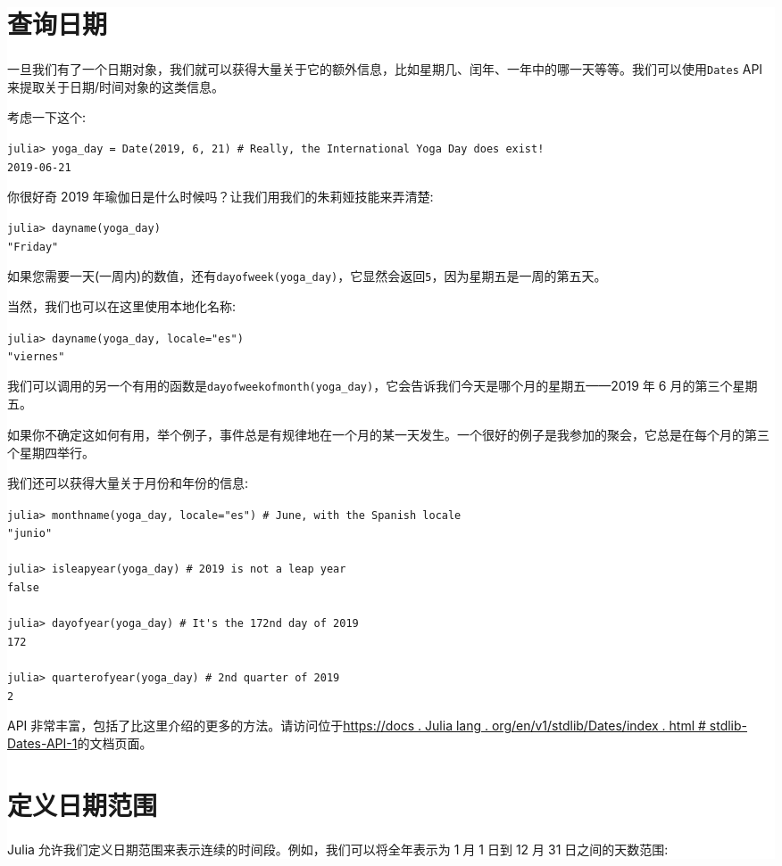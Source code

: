 <title>Querying dates</title>  

# 查询日期

一旦我们有了一个日期对象，我们就可以获得大量关于它的额外信息，比如星期几、闰年、一年中的哪一天等等。我们可以使用`Dates` API 来提取关于日期/时间对象的这类信息。

考虑一下这个:

```
julia> yoga_day = Date(2019, 6, 21) # Really, the International Yoga Day does exist! 
2019-06-21 
```

你很好奇 2019 年瑜伽日是什么时候吗？让我们用我们的朱莉娅技能来弄清楚:

```
julia> dayname(yoga_day) 
"Friday" 
```

如果您需要一天(一周内)的数值，还有`dayofweek(yoga_day)`，它显然会返回`5`，因为星期五是一周的第五天。

当然，我们也可以在这里使用本地化名称:

```
julia> dayname(yoga_day, locale="es") 
"viernes" 
```

我们可以调用的另一个有用的函数是`dayofweekofmonth(yoga_day)`，它会告诉我们今天是哪个月的星期五——2019 年 6 月的第三个星期五。

如果你不确定这如何有用，举个例子，事件总是有规律地在一个月的某一天发生。一个很好的例子是我参加的聚会，它总是在每个月的第三个星期四举行。

我们还可以获得大量关于月份和年份的信息:

```
julia> monthname(yoga_day, locale="es") # June, with the Spanish locale  
"junio" 

julia> isleapyear(yoga_day) # 2019 is not a leap year 
false 

julia> dayofyear(yoga_day) # It's the 172nd day of 2019 
172 

julia> quarterofyear(yoga_day) # 2nd quarter of 2019 
2  
```

API 非常丰富，包括了比这里介绍的更多的方法。请访问位于[https://docs . Julia lang . org/en/v1/stdlib/Dates/index . html # stdlib-Dates-API-1](https://docs.julialang.org/en/v1/stdlib/Dates/index.html#stdlib-dates-api-1)的文档页面。

<title>Defining the date ranges</title>  

# 定义日期范围

Julia 允许我们定义日期范围来表示连续的时间段。例如，我们可以将全年表示为 1 月 1 日到 12 月 31 日之间的天数范围:
